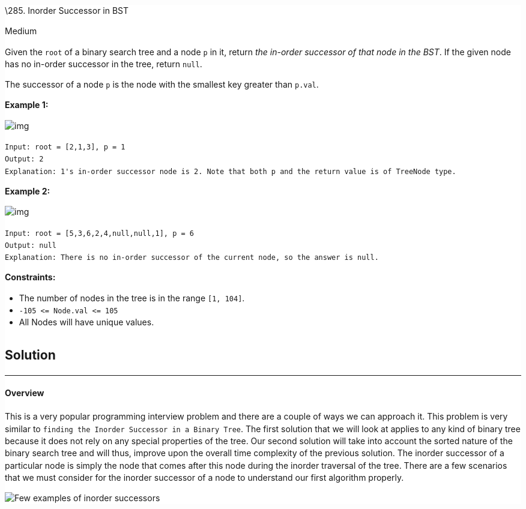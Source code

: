 \285. Inorder Successor in BST

Medium

Given the `root` of a binary search tree and a node `p` in it, return *the in-order successor of that node in the BST*. If the given node has no in-order successor in the tree, return `null`.

The successor of a node `p` is the node with the smallest key greater than `p.val`.

 

**Example 1:**

![img](https://assets.leetcode.com/uploads/2019/01/23/285_example_1.PNG)

```
Input: root = [2,1,3], p = 1
Output: 2
Explanation: 1's in-order successor node is 2. Note that both p and the return value is of TreeNode type.
```

**Example 2:**

![img](https://assets.leetcode.com/uploads/2019/01/23/285_example_2.PNG)

```
Input: root = [5,3,6,2,4,null,null,1], p = 6
Output: null
Explanation: There is no in-order successor of the current node, so the answer is null.
```

 

**Constraints:**

- The number of nodes in the tree is in the range `[1, 104]`.
- `-105 <= Node.val <= 105`
- All Nodes will have unique values.


## Solution

------

#### Overview

This is a very popular programming interview problem and there are a couple of ways we can approach it. This problem is very similar to `finding the Inorder Successor in a Binary Tree`. The first solution that we will look at applies to any kind of binary tree because it does not rely on any special properties of the tree. Our second solution will take into account the sorted nature of the binary search tree and will thus, improve upon the overall time complexity of the previous solution. The inorder successor of a particular node is simply the node that comes after this node during the inorder traversal of the tree. There are a few scenarios that we must consider for the inorder successor of a node to understand our first algorithm properly.

![Few examples of inorder successors](https://leetcode.com/problems/inorder-successor-in-bst/Figures/285/img1.png)
